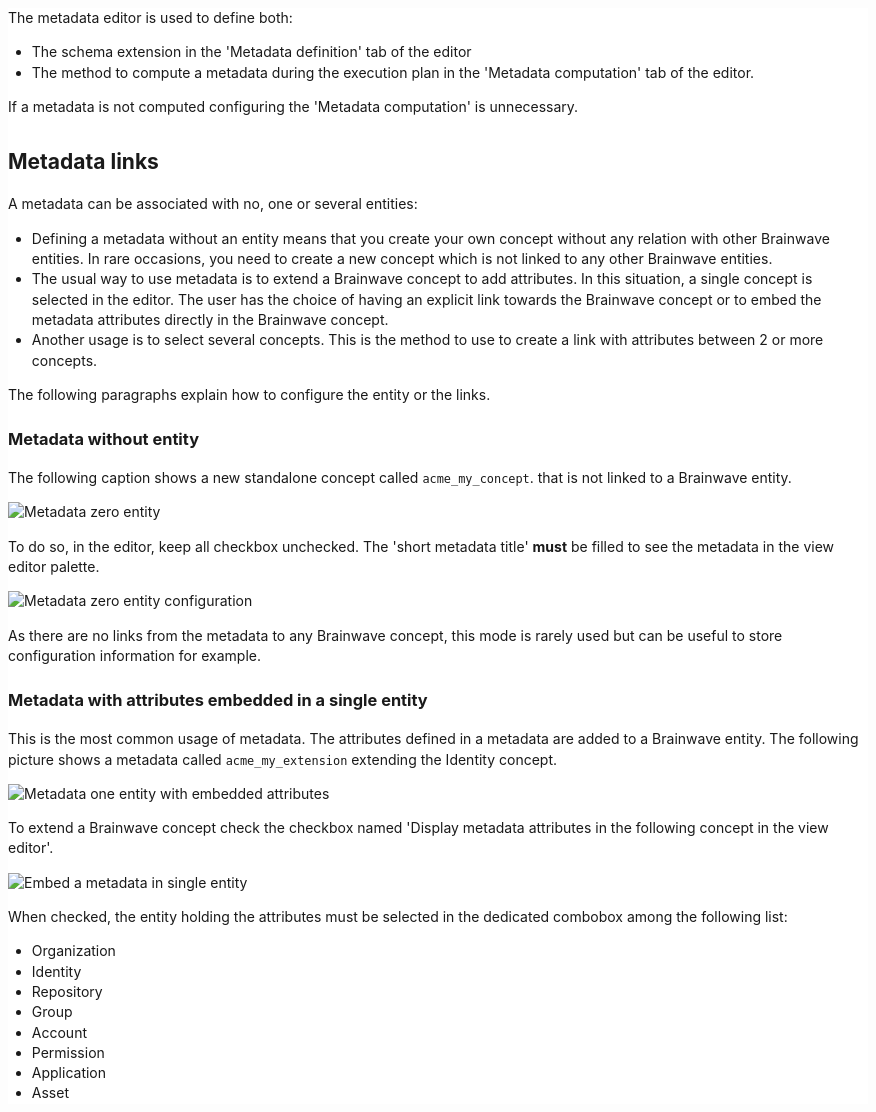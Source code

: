 The metadata editor is used to define both:

- The schema extension in the 'Metadata definition' tab of the editor
- The method to compute a metadata during the execution plan in the 'Metadata computation' tab of the editor.

If a metadata is not computed configuring the 'Metadata computation' is unnecessary.

## Metadata links

A metadata can be associated with no, one or several entities:

- Defining a metadata without an entity means that you create your own concept without any relation with other Brainwave entities. In rare occasions, you need to create a new concept which is not linked to any other Brainwave entities.
- The usual way to use metadata is to extend a Brainwave concept to add attributes. In this situation, a single concept is selected in the editor. The user has the choice of having an explicit link towards the Brainwave concept or to embed the metadata attributes directly in the Brainwave concept.
- Another usage is to select several concepts. This is the method to use to create a link with attributes between 2 or more concepts.

The following paragraphs explain how to configure the entity or the links.

### Metadata without entity

The following caption shows a new standalone concept called `acme_my_concept`.  that is not linked to a Brainwave entity.

![Metadata zero entity](./images/metadata_zero_entity.png "Metadata zero entity")

To do so, in the editor, keep all checkbox unchecked.
The 'short metadata title' **must** be filled to see the metadata in the view editor palette.

![Metadata zero entity configuration](./images/metadata_my_concept.png "Metadata zero entity configuration")

As there are no links from the metadata to any Brainwave concept, this mode is rarely used but can be useful to store configuration information for example.

### Metadata with attributes embedded in a single entity

This is the most common usage of metadata. The attributes defined in a metadata are added to a Brainwave entity.
The following picture shows a metadata called `acme_my_extension` extending the Identity concept.

![Metadata one entity with embedded attributes](./images/metadata_one_embedded_entity.png "Metadata one entity with embedded attributes")

To extend a Brainwave concept check the checkbox named 'Display metadata attributes in the following concept in the view editor'.

![Embed a metadata in single entity](./images/metadata_single_entity.png "Embed a metadata in single entity")

When checked, the entity holding the attributes must be selected in the dedicated combobox among the following list:

- Organization
- Identity
- Repository
- Group
- Account
- Permission
- Application
- Asset
